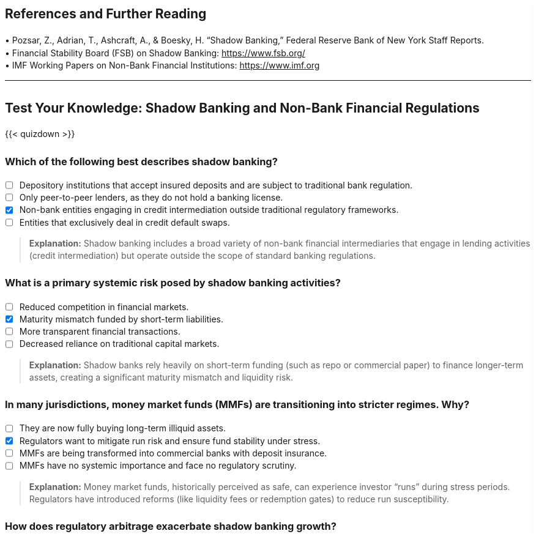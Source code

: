 ## References and Further Reading

• Pozsar, Z., Adrian, T., Ashcraft, A., & Boesky, H. “Shadow Banking,” Federal Reserve Bank of New York Staff Reports.  
• Financial Stability Board (FSB) on Shadow Banking: https://www.fsb.org/  
• IMF Working Papers on Non-Bank Financial Institutions: https://www.imf.org  

-------------------------------

## Test Your Knowledge: Shadow Banking and Non-Bank Financial Regulations

{{< quizdown >}}

### Which of the following best describes shadow banking?

- [ ] Depository institutions that accept insured deposits and are subject to traditional bank regulation.
- [ ] Only peer-to-peer lenders, as they do not hold a banking license.
- [x] Non-bank entities engaging in credit intermediation outside traditional regulatory frameworks.
- [ ] Entities that exclusively deal in credit default swaps.

> **Explanation:** Shadow banking includes a broad variety of non-bank financial intermediaries that engage in lending activities (credit intermediation) but operate outside the scope of standard banking regulations.

### What is a primary systemic risk posed by shadow banking activities?

- [ ] Reduced competition in financial markets.
- [x] Maturity mismatch funded by short-term liabilities.
- [ ] More transparent financial transactions.
- [ ] Decreased reliance on traditional capital markets.

> **Explanation:** Shadow banks rely heavily on short-term funding (such as repo or commercial paper) to finance longer-term assets, creating a significant maturity mismatch and liquidity risk.

### In many jurisdictions, money market funds (MMFs) are transitioning into stricter regimes. Why?

- [ ] They are now fully buying long-term illiquid assets.  
- [x] Regulators want to mitigate run risk and ensure fund stability under stress.  
- [ ] MMFs are being transformed into commercial banks with deposit insurance.  
- [ ] MMFs have no systemic importance and face no regulatory scrutiny.

> **Explanation:** Money market funds, historically perceived as safe, can experience investor “runs” during stress periods. Regulators have introduced reforms (like liquidity fees or redemption gates) to reduce run susceptibility.

### How does regulatory arbitrage exacerbate shadow banking growth?
